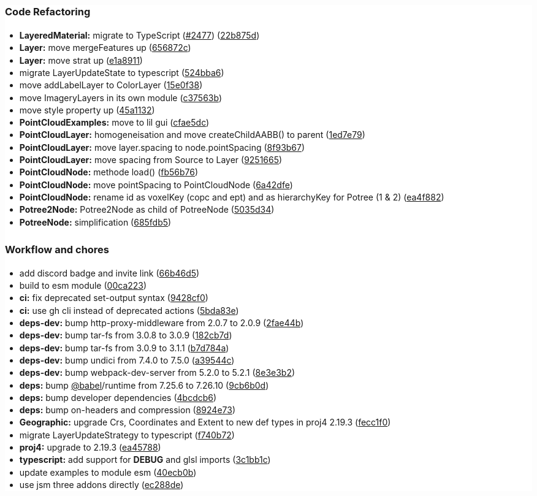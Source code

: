 
### Code Refactoring

* **LayeredMaterial:** migrate to TypeScript ([#2477](https://github.com/iTowns/itowns/issues/2477)) ([22b875d](https://github.com/iTowns/itowns/commit/22b875d))
* **Layer:** move mergeFeatures up ([656872c](https://github.com/iTowns/itowns/commit/656872c))
* **Layer:** move strat up ([e1a8911](https://github.com/iTowns/itowns/commit/e1a8911))
* migrate LayerUpdateState to typescript ([524bba6](https://github.com/iTowns/itowns/commit/524bba6))
* move addLabelLayer to ColorLayer ([15e0f38](https://github.com/iTowns/itowns/commit/15e0f38))
* move ImageryLayers in its own module ([c37563b](https://github.com/iTowns/itowns/commit/c37563b))
* move style property up ([45a1132](https://github.com/iTowns/itowns/commit/45a1132))
* **PointCloudExamples:** move to lil gui ([cfae5dc](https://github.com/iTowns/itowns/commit/cfae5dc))
* **PointCloudLayer:** homogeneisation and move createChildAABB() to parent ([1ed7e79](https://github.com/iTowns/itowns/commit/1ed7e79))
* **PointCloudLayer:** move layer.spacing to node.pointSpacing ([8f93b67](https://github.com/iTowns/itowns/commit/8f93b67))
* **PointCloudLayer:** move spacing from Source to Layer ([9251665](https://github.com/iTowns/itowns/commit/9251665))
* **PointCloudNode:** methode load() ([fb56b76](https://github.com/iTowns/itowns/commit/fb56b76))
* **PointCloudNode:** move pointSpacing to PointCloudNode ([6a42dfe](https://github.com/iTowns/itowns/commit/6a42dfe))
* **PointCloudNode:** rename id as voxelKey (copc and ept) and as hierarchyKey for Potree (1 & 2) ([ea4f882](https://github.com/iTowns/itowns/commit/ea4f882))
* **Potree2Node:** Potree2Node as child of PotreeNode ([5035d34](https://github.com/iTowns/itowns/commit/5035d34))
* **PotreeNode:** simplification ([685fdb5](https://github.com/iTowns/itowns/commit/685fdb5))


### Workflow and chores

* add discord badge and invite link ([66b46d5](https://github.com/iTowns/itowns/commit/66b46d5))
* build to esm module ([00ca223](https://github.com/iTowns/itowns/commit/00ca223))
* **ci:** fix deprecated set-output syntax ([9428cf0](https://github.com/iTowns/itowns/commit/9428cf0))
* **ci:** use gh cli instead of deprecated actions ([5bda83e](https://github.com/iTowns/itowns/commit/5bda83e))
* **deps-dev:** bump http-proxy-middleware from 2.0.7 to 2.0.9 ([2fae44b](https://github.com/iTowns/itowns/commit/2fae44b))
* **deps-dev:** bump tar-fs from 3.0.8 to 3.0.9 ([182cb7d](https://github.com/iTowns/itowns/commit/182cb7d))
* **deps-dev:** bump tar-fs from 3.0.9 to 3.1.1 ([b7d784a](https://github.com/iTowns/itowns/commit/b7d784a))
* **deps-dev:** bump undici from 7.4.0 to 7.5.0 ([a39544c](https://github.com/iTowns/itowns/commit/a39544c))
* **deps-dev:** bump webpack-dev-server from 5.2.0 to 5.2.1 ([8e3e3b2](https://github.com/iTowns/itowns/commit/8e3e3b2))
* **deps:** bump [@babel](https://github.com/babel)/runtime from 7.25.6 to 7.26.10 ([9cb6b0d](https://github.com/iTowns/itowns/commit/9cb6b0d))
* **deps:** bump developer dependencies ([4bcdcb6](https://github.com/iTowns/itowns/commit/4bcdcb6))
* **deps:** bump on-headers and compression ([8924e73](https://github.com/iTowns/itowns/commit/8924e73))
* **Geographic:** upgrade Crs, Coordinates and Extent to new def types in proj4 2.19.3 ([fecc1f0](https://github.com/iTowns/itowns/commit/fecc1f0))
* migrate LayerUpdateStrategy to typescript ([f740b72](https://github.com/iTowns/itowns/commit/f740b72))
* **proj4:** upgrade to 2.19.3 ([ea45788](https://github.com/iTowns/itowns/commit/ea45788))
* **typescript:** add support for __DEBUG__ and glsl imports ([3c1bb1c](https://github.com/iTowns/itowns/commit/3c1bb1c))
* update examples to module esm ([40ecb0b](https://github.com/iTowns/itowns/commit/40ecb0b))
* use jsm three addons directly ([ec288de](https://github.com/iTowns/itowns/commit/ec288de))

